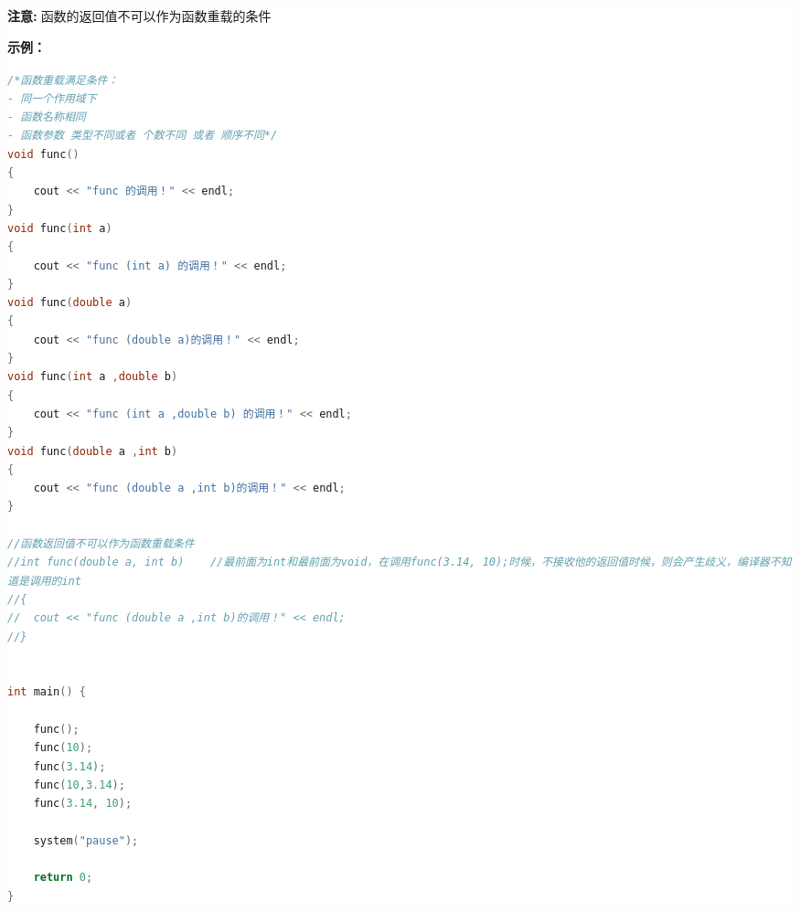 **注意:** 函数的返回值不可以作为函数重载的条件

**示例：**

```cpp
/*函数重载满足条件：
- 同一个作用域下
- 函数名称相同
- 函数参数 类型不同或者 个数不同 或者 顺序不同*/
void func()
{
	cout << "func 的调用！" << endl;
}
void func(int a)
{
	cout << "func (int a) 的调用！" << endl;
}
void func(double a)
{
	cout << "func (double a)的调用！" << endl;
}
void func(int a ,double b)
{
	cout << "func (int a ,double b) 的调用！" << endl;
}
void func(double a ,int b)
{
	cout << "func (double a ,int b)的调用！" << endl;
}

//函数返回值不可以作为函数重载条件
//int func(double a, int b)    //最前面为int和最前面为void，在调用func(3.14, 10);时候，不接收他的返回值时候，则会产生歧义，编译器不知道是调用的int
//{
//	cout << "func (double a ,int b)的调用！" << endl;
//}


int main() {

	func();
	func(10);
	func(3.14);
	func(10,3.14);
	func(3.14, 10);
	
	system("pause");

	return 0;
}

```

